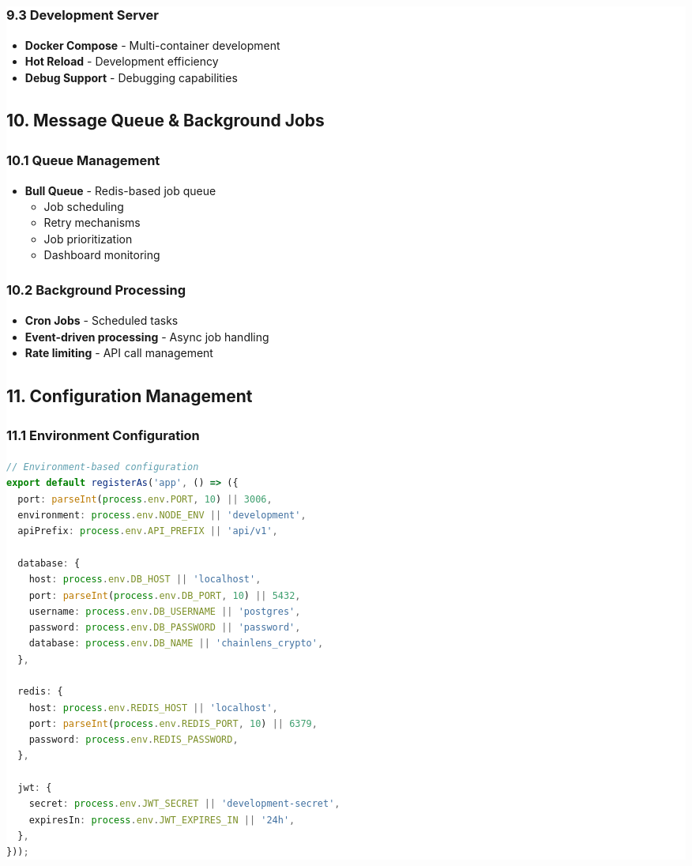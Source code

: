 ### 9.3 Development Server
- **Docker Compose** - Multi-container development
- **Hot Reload** - Development efficiency
- **Debug Support** - Debugging capabilities

## 10. Message Queue & Background Jobs

### 10.1 Queue Management
- **Bull Queue** - Redis-based job queue
  - Job scheduling
  - Retry mechanisms
  - Job prioritization
  - Dashboard monitoring

### 10.2 Background Processing
- **Cron Jobs** - Scheduled tasks
- **Event-driven processing** - Async job handling
- **Rate limiting** - API call management

## 11. Configuration Management

### 11.1 Environment Configuration
```typescript
// Environment-based configuration
export default registerAs('app', () => ({
  port: parseInt(process.env.PORT, 10) || 3006,
  environment: process.env.NODE_ENV || 'development',
  apiPrefix: process.env.API_PREFIX || 'api/v1',
  
  database: {
    host: process.env.DB_HOST || 'localhost',
    port: parseInt(process.env.DB_PORT, 10) || 5432,
    username: process.env.DB_USERNAME || 'postgres',
    password: process.env.DB_PASSWORD || 'password',
    database: process.env.DB_NAME || 'chainlens_crypto',
  },
  
  redis: {
    host: process.env.REDIS_HOST || 'localhost',
    port: parseInt(process.env.REDIS_PORT, 10) || 6379,
    password: process.env.REDIS_PASSWORD,
  },
  
  jwt: {
    secret: process.env.JWT_SECRET || 'development-secret',
    expiresIn: process.env.JWT_EXPIRES_IN || '24h',
  },
}));
```
